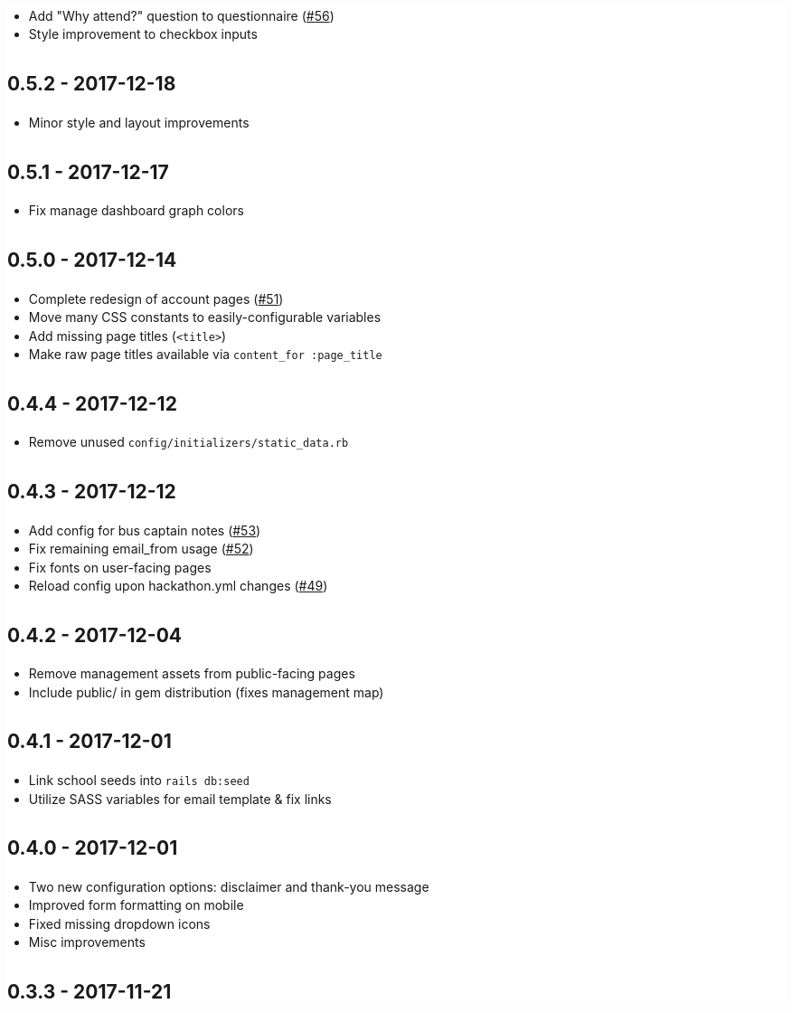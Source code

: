 - Add "Why attend?" question to questionnaire ([#56](https://github.com/codeRIT/hackathon_manager/pull/56))
- Style improvement to checkbox inputs

## 0.5.2 - 2017-12-18

- Minor style and layout improvements

## 0.5.1 - 2017-12-17

- Fix manage dashboard graph colors

## 0.5.0 - 2017-12-14

- Complete redesign of account pages ([#51](https://github.com/codeRIT/hackathon_manager/pull/53))
- Move many CSS constants to easily-configurable variables
- Add missing page titles (`<title>`)
- Make raw page titles available via `content_for :page_title`

## 0.4.4 - 2017-12-12

- Remove unused `config/initializers/static_data.rb`

## 0.4.3 - 2017-12-12

- Add config for bus captain notes ([#53](https://github.com/codeRIT/hackathon_manager/pull/53))
- Fix remaining email_from usage ([#52](https://github.com/codeRIT/hackathon_manager/pull/52))
- Fix fonts on user-facing pages
- Reload config upon hackathon.yml changes ([#49](https://github.com/codeRIT/hackathon_manager/pull/49))

## 0.4.2 - 2017-12-04

- Remove management assets from public-facing pages
- Include public/ in gem distribution (fixes management map)

## 0.4.1 - 2017-12-01

- Link school seeds into `rails db:seed`
- Utilize SASS variables for email template & fix links

## 0.4.0 - 2017-12-01

- Two new configuration options: disclaimer and thank-you message
- Improved form formatting on mobile
- Fixed missing dropdown icons
- Misc improvements

## 0.3.3 - 2017-11-21

